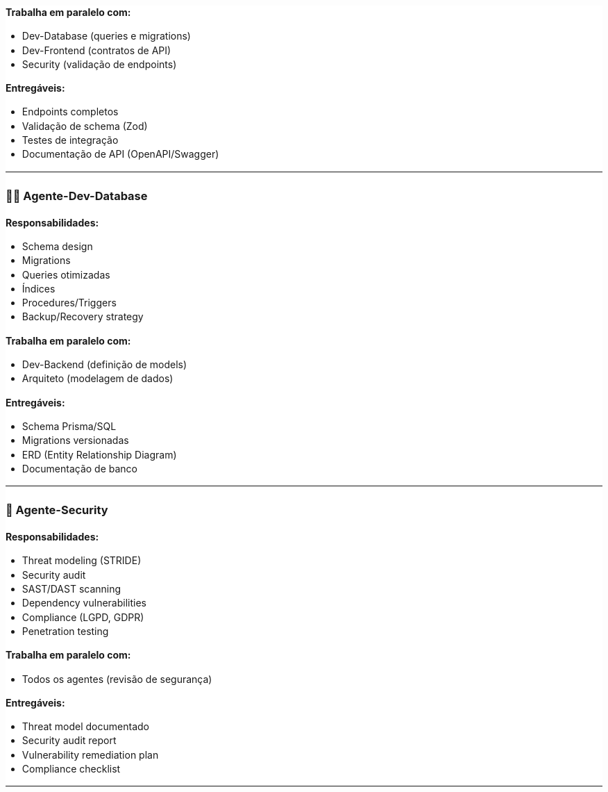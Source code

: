 **Trabalha em paralelo com:**
- Dev-Database (queries e migrations)
- Dev-Frontend (contratos de API)
- Security (validação de endpoints)

**Entregáveis:**
- Endpoints completos
- Validação de schema (Zod)
- Testes de integração
- Documentação de API (OpenAPI/Swagger)

---

### 👨‍💻 Agente-Dev-Database
**Responsabilidades:**
- Schema design
- Migrations
- Queries otimizadas
- Índices
- Procedures/Triggers
- Backup/Recovery strategy

**Trabalha em paralelo com:**
- Dev-Backend (definição de models)
- Arquiteto (modelagem de dados)

**Entregáveis:**
- Schema Prisma/SQL
- Migrations versionadas
- ERD (Entity Relationship Diagram)
- Documentação de banco

---

### 🔐 Agente-Security
**Responsabilidades:**
- Threat modeling (STRIDE)
- Security audit
- SAST/DAST scanning
- Dependency vulnerabilities
- Compliance (LGPD, GDPR)
- Penetration testing

**Trabalha em paralelo com:**
- Todos os agentes (revisão de segurança)

**Entregáveis:**
- Threat model documentado
- Security audit report
- Vulnerability remediation plan
- Compliance checklist

---
